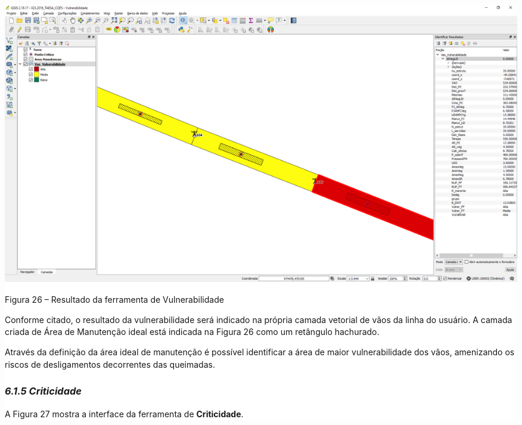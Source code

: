 ![Resultado da ferramenta de Vulnerabilidade](Figuras_Manual/Figura_26.PNG)      

Figura 26 – Resultado da ferramenta de Vulnerabilidade

Conforme citado, o resultado da vulnerabilidade será indicado na própria camada vetorial de vãos da linha do usuário. A camada criada de Área de Manutenção ideal está indicada na Figura 26 como um retângulo hachurado.

Através da definição da área ideal de manutenção é possível identificar a área de maior vulnerabilidade dos vãos, amenizando os riscos de desligamentos decorrentes das queimadas.

 

 

### *6.1.5    Criticidade*

A Figura 27 mostra a interface da ferramenta de **Criticidade**.
